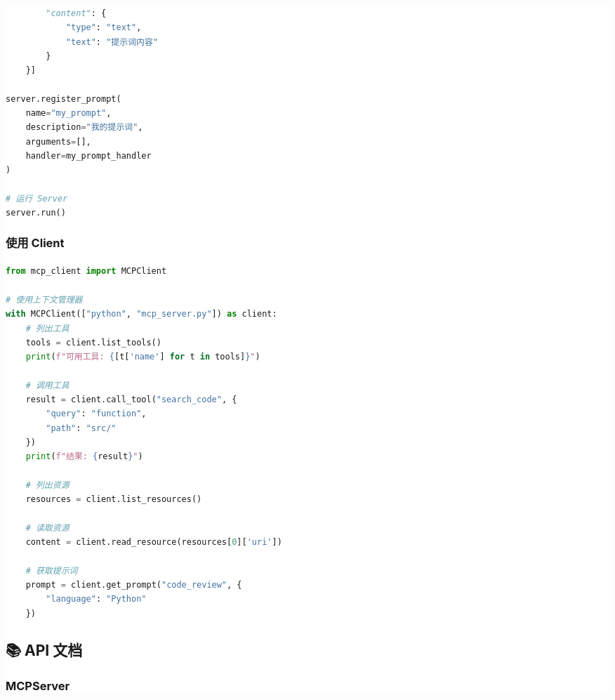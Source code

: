 ```python
        "content": {
            "type": "text",
            "text": "提示词内容"
        }
    }]

server.register_prompt(
    name="my_prompt",
    description="我的提示词",
    arguments=[],
    handler=my_prompt_handler
)

# 运行 Server
server.run()
```

### 使用 Client

```python
from mcp_client import MCPClient

# 使用上下文管理器
with MCPClient(["python", "mcp_server.py"]) as client:
    # 列出工具
    tools = client.list_tools()
    print(f"可用工具: {[t['name'] for t in tools]}")
    
    # 调用工具
    result = client.call_tool("search_code", {
        "query": "function",
        "path": "src/"
    })
    print(f"结果: {result}")
    
    # 列出资源
    resources = client.list_resources()
    
    # 读取资源
    content = client.read_resource(resources[0]['uri'])
    
    # 获取提示词
    prompt = client.get_prompt("code_review", {
        "language": "Python"
    })
```

## 📚 API 文档

### MCPServer
